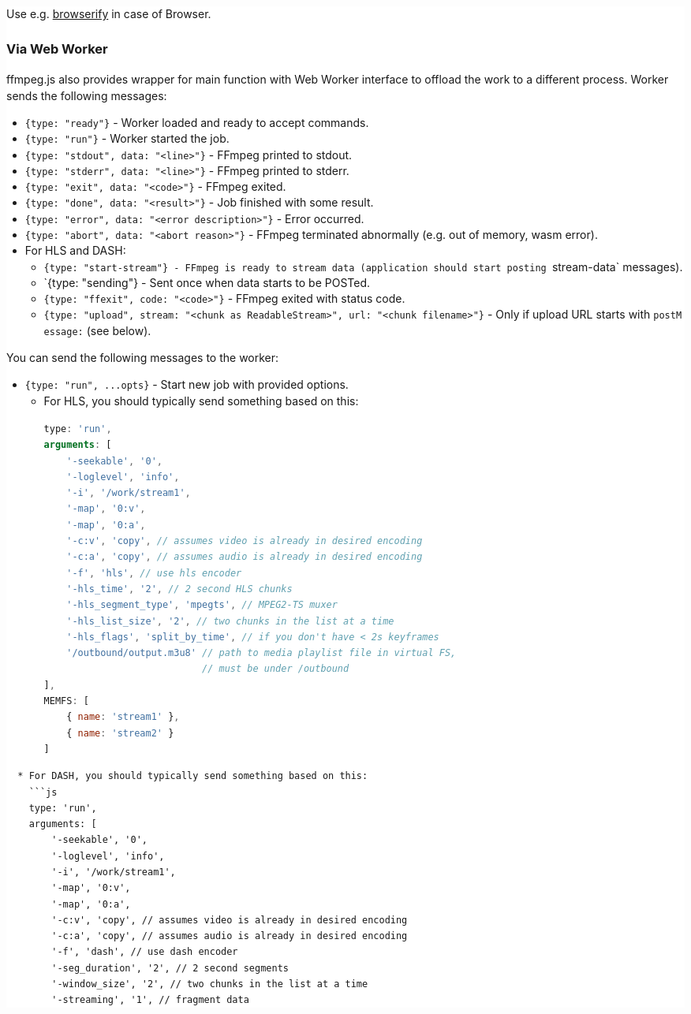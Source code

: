Use e.g. [browserify](https://github.com/browserify/browserify) in case of Browser.

### Via Web Worker

ffmpeg.js also provides wrapper for main function with Web Worker interface to offload the work to a different process. Worker sends the following messages:
* `{type: "ready"}` - Worker loaded and ready to accept commands.
* `{type: "run"}` - Worker started the job.
* `{type: "stdout", data: "<line>"}` - FFmpeg printed to stdout.
* `{type: "stderr", data: "<line>"}` - FFmpeg printed to stderr.
* `{type: "exit", data: "<code>"}` - FFmpeg exited.
* `{type: "done", data: "<result>"}` - Job finished with some result.
* `{type: "error", data: "<error description>"}` - Error occurred.
* `{type: "abort", data: "<abort reason>"}` - FFmpeg terminated abnormally (e.g. out of memory, wasm error).
* For HLS and DASH:
  * `{type: "start-stream"} - FFmpeg is ready to stream data (application should start posting `stream-data` messages).
  * `{type: "sending"} - Sent once when data starts to be POSTed.
  * `{type: "ffexit", code: "<code>"}` - FFmpeg exited with status code.
  * `{type: "upload", stream: "<chunk as ReadableStream>", url: "<chunk filename>"}` - Only if upload URL starts with `postMessage:` (see below).

You can send the following messages to the worker:
* `{type: "run", ...opts}` - Start new job with provided options.
  * For HLS, you should typically send something based on this:
    ```js
    type: 'run',
    arguments: [
        '-seekable', '0',
        '-loglevel', 'info',
        '-i', '/work/stream1',
        '-map', '0:v',
        '-map', '0:a',
        '-c:v', 'copy', // assumes video is already in desired encoding
        '-c:a', 'copy', // assumes audio is already in desired encoding
        '-f', 'hls', // use hls encoder
        '-hls_time', '2', // 2 second HLS chunks
        '-hls_segment_type', 'mpegts', // MPEG2-TS muxer
        '-hls_list_size', '2', // two chunks in the list at a time
        '-hls_flags', 'split_by_time', // if you don't have < 2s keyframes
        '/outbound/output.m3u8' // path to media playlist file in virtual FS,
                                // must be under /outbound
    ],
    MEMFS: [
        { name: 'stream1' },
        { name: 'stream2' }
    ]
```
  * For DASH, you should typically send something based on this:
    ```js
    type: 'run',
    arguments: [
        '-seekable', '0',
        '-loglevel', 'info',
        '-i', '/work/stream1',
        '-map', '0:v',
        '-map', '0:a',
        '-c:v', 'copy', // assumes video is already in desired encoding
        '-c:a', 'copy', // assumes audio is already in desired encoding
        '-f', 'dash', // use dash encoder
        '-seg_duration', '2', // 2 second segments
        '-window_size', '2', // two chunks in the list at a time
        '-streaming', '1', // fragment data
```